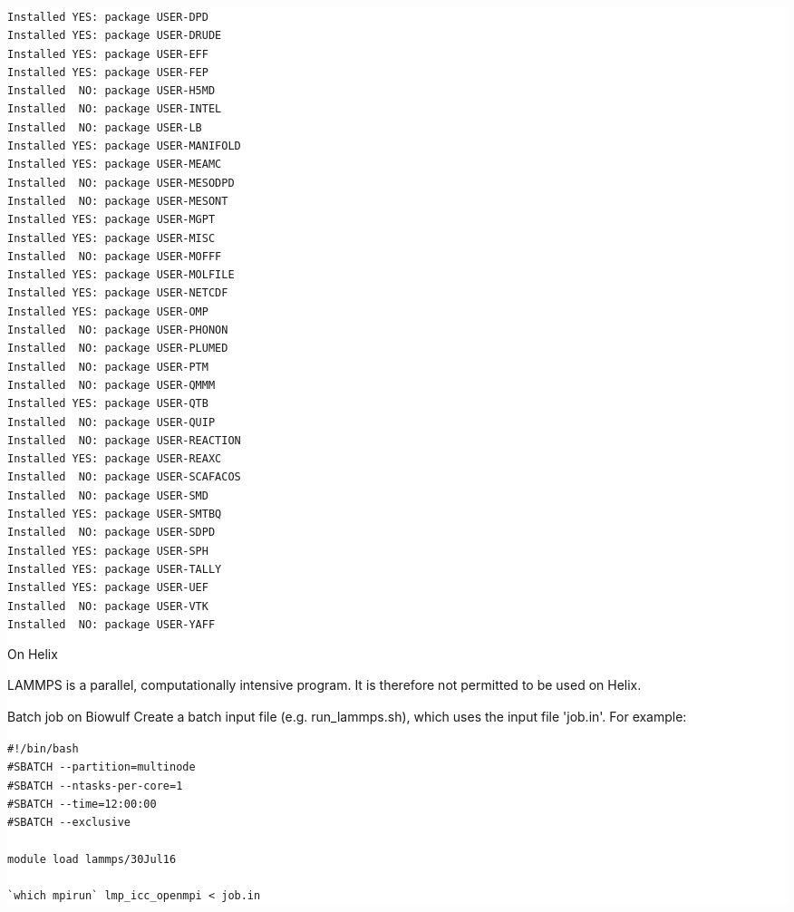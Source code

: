 ```
Installed YES: package USER-DPD
Installed YES: package USER-DRUDE
Installed YES: package USER-EFF
Installed YES: package USER-FEP
Installed  NO: package USER-H5MD
Installed  NO: package USER-INTEL
Installed  NO: package USER-LB
Installed YES: package USER-MANIFOLD
Installed YES: package USER-MEAMC
Installed  NO: package USER-MESODPD
Installed  NO: package USER-MESONT
Installed YES: package USER-MGPT
Installed YES: package USER-MISC
Installed  NO: package USER-MOFFF
Installed YES: package USER-MOLFILE
Installed YES: package USER-NETCDF
Installed YES: package USER-OMP
Installed  NO: package USER-PHONON
Installed  NO: package USER-PLUMED
Installed  NO: package USER-PTM
Installed  NO: package USER-QMMM
Installed YES: package USER-QTB
Installed  NO: package USER-QUIP
Installed  NO: package USER-REACTION
Installed YES: package USER-REAXC
Installed  NO: package USER-SCAFACOS
Installed  NO: package USER-SMD
Installed YES: package USER-SMTBQ
Installed  NO: package USER-SDPD
Installed YES: package USER-SPH
Installed YES: package USER-TALLY
Installed YES: package USER-UEF
Installed  NO: package USER-VTK
Installed  NO: package USER-YAFF

```

On Helix

LAMMPS is a parallel, computationally intensive program. It is therefore not permitted to be used on Helix.



Batch job on Biowulf
Create a batch input file (e.g. run\_lammps.sh), which uses the input file 'job.in'. For example:



```
#!/bin/bash
#SBATCH --partition=multinode
#SBATCH --ntasks-per-core=1
#SBATCH --time=12:00:00
#SBATCH --exclusive

module load lammps/30Jul16

`which mpirun` lmp_icc_openmpi < job.in

```
